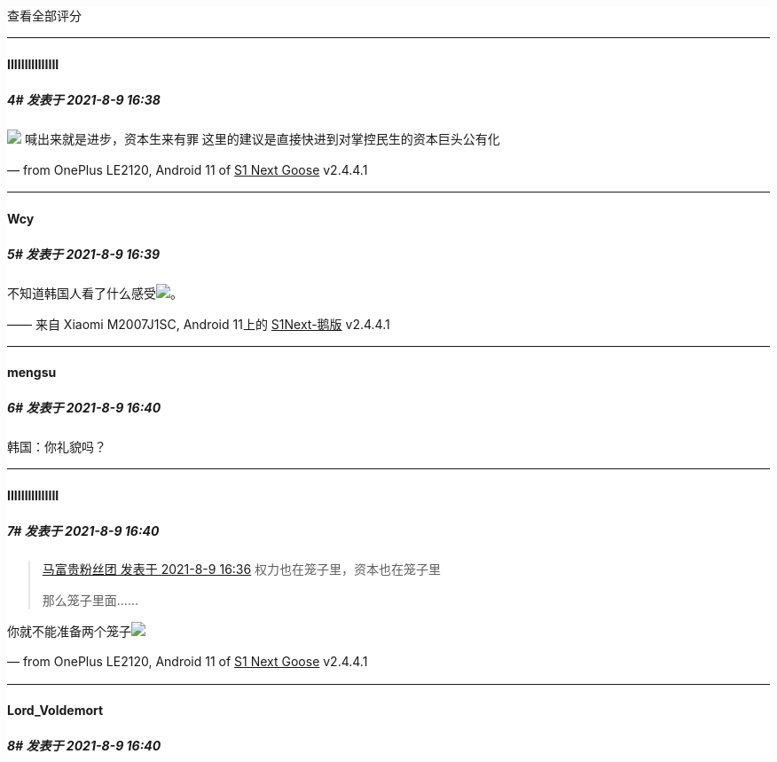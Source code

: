 
查看全部评分


*****

####  IIIIIlllllIIIII  
##### 4#       发表于 2021-8-9 16:38


<img src="https://static.saraba1st.com/image/smiley/face2017/002.png" referrerpolicy="no-referrer">
喊出来就是进步，资本生来有罪
这里的建议是直接快进到对掌控民生的资本巨头公有化

— from OnePlus LE2120, Android 11 of [S1 Next Goose](https://pan.baidu.com/s/1mi43uRm) v2.4.4.1


*****

####  Wcy  
##### 5#       发表于 2021-8-9 16:39


不知道韩国人看了什么感受<img src="https://static.saraba1st.com/image/smiley/face2017/067.png" referrerpolicy="no-referrer">。

—— 来自 Xiaomi M2007J1SC, Android 11上的 [S1Next-鹅版](https://github.com/ykrank/S1-Next/releases) v2.4.4.1


*****

####  mengsu  
##### 6#       发表于 2021-8-9 16:40


韩国：你礼貌吗？


*****

####  IIIIIlllllIIIII  
##### 7#       发表于 2021-8-9 16:40


<blockquote><a href="httphttps://bbs.saraba1st.com/2b/forum.php?mod=redirect&amp;goto=findpost&amp;pid=52304592&amp;ptid=2019877" target="_blank">马富贵粉丝团 发表于 2021-8-9 16:36</a>
权力也在笼子里，资本也在笼子里


那么笼子里面......</blockquote>
你就不能准备两个笼子<img src="https://static.saraba1st.com/image/smiley/face2017/065.png" referrerpolicy="no-referrer">

— from OnePlus LE2120, Android 11 of [S1 Next Goose](https://pan.baidu.com/s/1mi43uRm) v2.4.4.1


*****

####  Lord_Voldemort  
##### 8#       发表于 2021-8-9 16:40

